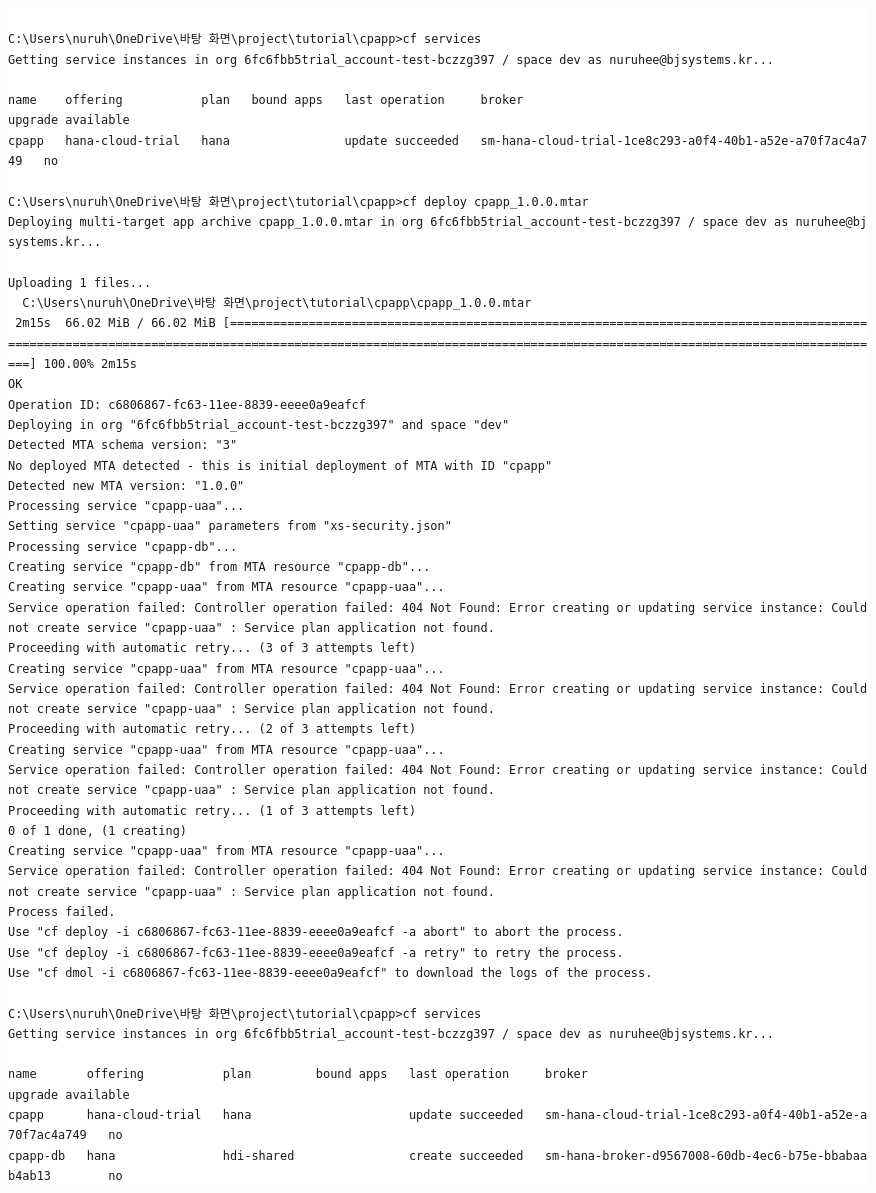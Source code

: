 ```

C:\Users\nuruh\OneDrive\바탕 화면\project\tutorial\cpapp>cf services
Getting service instances in org 6fc6fbb5trial_account-test-bczzg397 / space dev as nuruhee@bjsystems.kr...

name    offering           plan   bound apps   last operation     broker                                                     upgrade available
cpapp   hana-cloud-trial   hana                update succeeded   sm-hana-cloud-trial-1ce8c293-a0f4-40b1-a52e-a70f7ac4a749   no

C:\Users\nuruh\OneDrive\바탕 화면\project\tutorial\cpapp>cf deploy cpapp_1.0.0.mtar
Deploying multi-target app archive cpapp_1.0.0.mtar in org 6fc6fbb5trial_account-test-bczzg397 / space dev as nuruhee@bjsystems.kr...

Uploading 1 files...
  C:\Users\nuruh\OneDrive\바탕 화면\project\tutorial\cpapp\cpapp_1.0.0.mtar
 2m15s  66.02 MiB / 66.02 MiB [====================================================================================================================================================================================================================] 100.00% 2m15s
OK
Operation ID: c6806867-fc63-11ee-8839-eeee0a9eafcf
Deploying in org "6fc6fbb5trial_account-test-bczzg397" and space "dev"
Detected MTA schema version: "3"
No deployed MTA detected - this is initial deployment of MTA with ID "cpapp"
Detected new MTA version: "1.0.0"
Processing service "cpapp-uaa"...
Setting service "cpapp-uaa" parameters from "xs-security.json"
Processing service "cpapp-db"...
Creating service "cpapp-db" from MTA resource "cpapp-db"...
Creating service "cpapp-uaa" from MTA resource "cpapp-uaa"...
Service operation failed: Controller operation failed: 404 Not Found: Error creating or updating service instance: Could not create service "cpapp-uaa" : Service plan application not found.
Proceeding with automatic retry... (3 of 3 attempts left)
Creating service "cpapp-uaa" from MTA resource "cpapp-uaa"...
Service operation failed: Controller operation failed: 404 Not Found: Error creating or updating service instance: Could not create service "cpapp-uaa" : Service plan application not found.
Proceeding with automatic retry... (2 of 3 attempts left)
Creating service "cpapp-uaa" from MTA resource "cpapp-uaa"...
Service operation failed: Controller operation failed: 404 Not Found: Error creating or updating service instance: Could not create service "cpapp-uaa" : Service plan application not found.
Proceeding with automatic retry... (1 of 3 attempts left)
0 of 1 done, (1 creating)
Creating service "cpapp-uaa" from MTA resource "cpapp-uaa"...
Service operation failed: Controller operation failed: 404 Not Found: Error creating or updating service instance: Could not create service "cpapp-uaa" : Service plan application not found.
Process failed.
Use "cf deploy -i c6806867-fc63-11ee-8839-eeee0a9eafcf -a abort" to abort the process.
Use "cf deploy -i c6806867-fc63-11ee-8839-eeee0a9eafcf -a retry" to retry the process.
Use "cf dmol -i c6806867-fc63-11ee-8839-eeee0a9eafcf" to download the logs of the process.

C:\Users\nuruh\OneDrive\바탕 화면\project\tutorial\cpapp>cf services
Getting service instances in org 6fc6fbb5trial_account-test-bczzg397 / space dev as nuruhee@bjsystems.kr...

name       offering           plan         bound apps   last operation     broker                                                     upgrade available
cpapp      hana-cloud-trial   hana                      update succeeded   sm-hana-cloud-trial-1ce8c293-a0f4-40b1-a52e-a70f7ac4a749   no
cpapp-db   hana               hdi-shared                create succeeded   sm-hana-broker-d9567008-60db-4ec6-b75e-bbabaab4ab13        no
```
